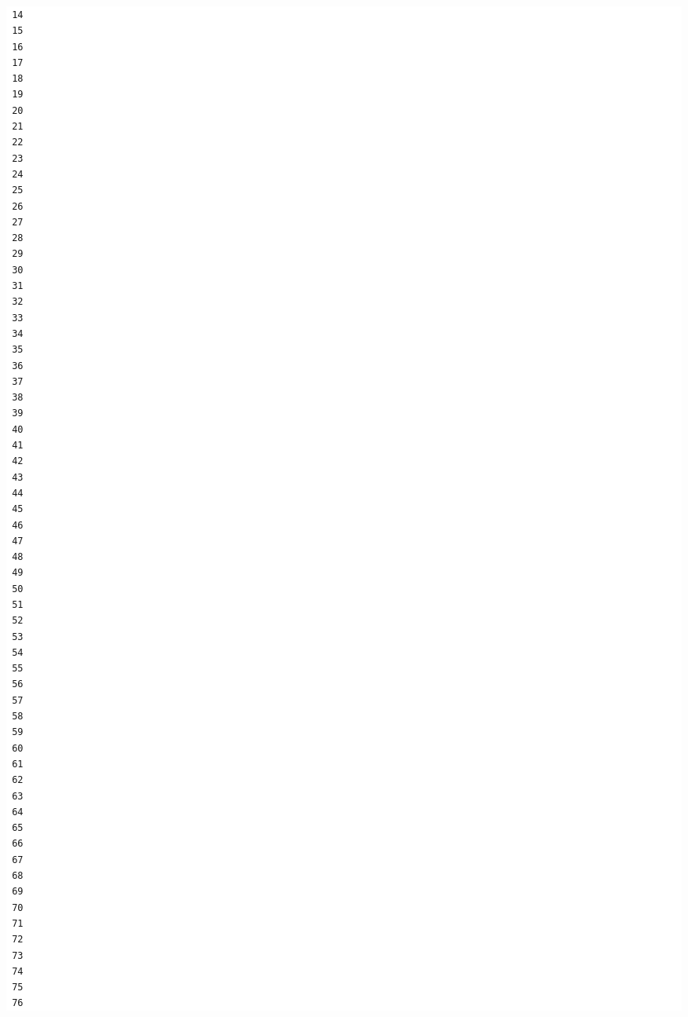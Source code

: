 ```
 14
 15
 16
 17
 18
 19
 20
 21
 22
 23
 24
 25
 26
 27
 28
 29
 30
 31
 32
 33
 34
 35
 36
 37
 38
 39
 40
 41
 42
 43
 44
 45
 46
 47
 48
 49
 50
 51
 52
 53
 54
 55
 56
 57
 58
 59
 60
 61
 62
 63
 64
 65
 66
 67
 68
 69
 70
 71
 72
 73
 74
 75
 76
```
